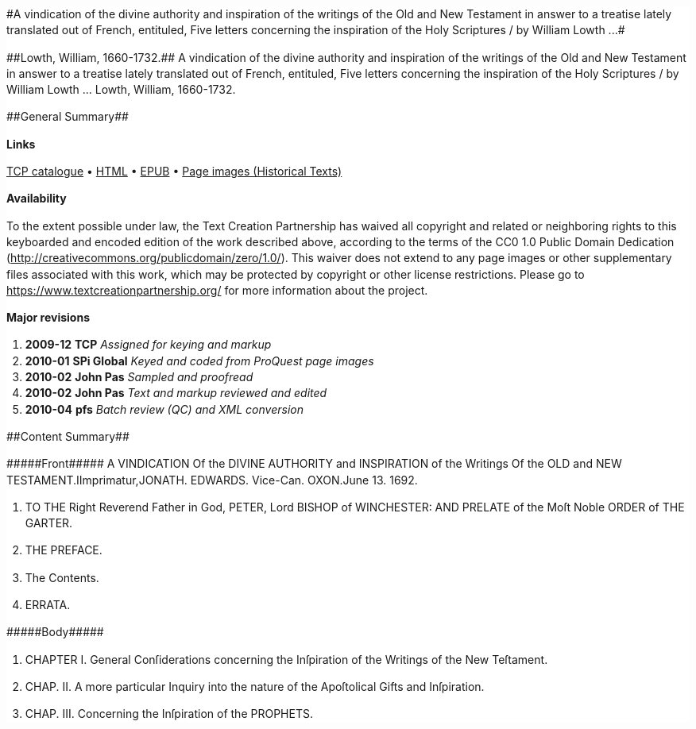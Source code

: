 #A vindication of the divine authority and inspiration of the writings of the Old and New Testament in answer to a treatise lately translated out of French, entituled, Five letters concerning the inspiration of the Holy Scriptures / by William Lowth ...#

##Lowth, William, 1660-1732.##
A vindication of the divine authority and inspiration of the writings of the Old and New Testament in answer to a treatise lately translated out of French, entituled, Five letters concerning the inspiration of the Holy Scriptures / by William Lowth ...
Lowth, William, 1660-1732.

##General Summary##

**Links**

[TCP catalogue](http://www.ota.ox.ac.uk/tcp/)  • 
[HTML](http://tei.it.ox.ac.uk/tcp/Texts-HTML/free/A49/A49339.html)  • 
[EPUB](http://tei.it.ox.ac.uk/tcp/Texts-EPUB/free/A49/A49339.epub) • 
[Page images (Historical Texts)](https://historicaltexts.jisc.ac.uk/eebo-12746765e)

**Availability**

To the extent possible under law, the Text Creation Partnership has waived all copyright and related or neighboring rights to this keyboarded and encoded edition of the work described above, according to the terms of the CC0 1.0 Public Domain Dedication (http://creativecommons.org/publicdomain/zero/1.0/). This waiver does not extend to any page images or other supplementary files associated with this work, which may be protected by copyright or other license restrictions. Please go to https://www.textcreationpartnership.org/ for more information about the project.

**Major revisions**

1. __2009-12__ __TCP__ *Assigned for keying and markup*
1. __2010-01__ __SPi Global__ *Keyed and coded from ProQuest page images*
1. __2010-02__ __John Pas__ *Sampled and proofread*
1. __2010-02__ __John Pas__ *Text and markup reviewed and edited*
1. __2010-04__ __pfs__ *Batch review (QC) and XML conversion*

##Content Summary##

#####Front#####
A VINDICATION Of the DIVINE AUTHORITY and INSPIRATION of the Writings Of the OLD and NEW TESTAMENT.IImprimatur,JONATH. EDWARDS. Vice-Can. OXON.June 13. 1692.
1. TO THE Right Reverend Father in God, PETER, Lord BISHOP of WINCHESTER: AND PRELATE of the Moſt Noble ORDER of THE GARTER.

1. THE PREFACE.

1. The Contents.

1. ERRATA.

#####Body#####

1. CHAPTER I. General Conſiderations concerning the Inſpiration of the Writings of the New Teſtament.

1. CHAP. II. A more particular Inquiry into the nature of the Apoſtolical Gifts and Inſpiration.

1. CHAP. III. Concerning the Inſpiration of the PROPHETS.
